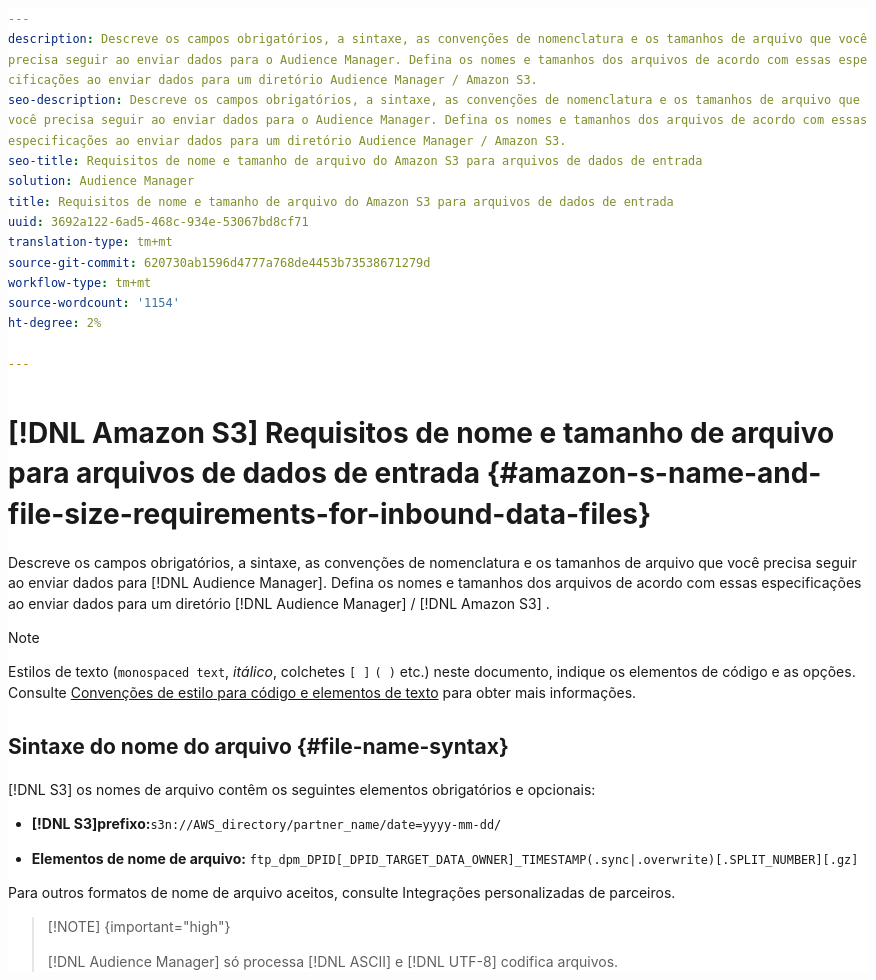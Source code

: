 ```yaml
---
description: Descreve os campos obrigatórios, a sintaxe, as convenções de nomenclatura e os tamanhos de arquivo que você precisa seguir ao enviar dados para o Audience Manager. Defina os nomes e tamanhos dos arquivos de acordo com essas especificações ao enviar dados para um diretório Audience Manager / Amazon S3.
seo-description: Descreve os campos obrigatórios, a sintaxe, as convenções de nomenclatura e os tamanhos de arquivo que você precisa seguir ao enviar dados para o Audience Manager. Defina os nomes e tamanhos dos arquivos de acordo com essas especificações ao enviar dados para um diretório Audience Manager / Amazon S3.
seo-title: Requisitos de nome e tamanho de arquivo do Amazon S3 para arquivos de dados de entrada
solution: Audience Manager
title: Requisitos de nome e tamanho de arquivo do Amazon S3 para arquivos de dados de entrada
uuid: 3692a122-6ad5-468c-934e-53067bd8cf71
translation-type: tm+mt
source-git-commit: 620730ab1596d4777a768de4453b73538671279d
workflow-type: tm+mt
source-wordcount: '1154'
ht-degree: 2%

---
```



# [!DNL Amazon S3] Requisitos de nome e tamanho de arquivo para arquivos de dados de entrada {#amazon-s-name-and-file-size-requirements-for-inbound-data-files}

Descreve os campos obrigatórios, a sintaxe, as convenções de nomenclatura e os tamanhos de arquivo que você precisa seguir ao enviar dados para [!DNL Audience Manager]. Defina os nomes e tamanhos dos arquivos de acordo com essas especificações ao enviar dados para um diretório [!DNL Audience Manager] / [!DNL Amazon S3] .

>[!NOTE]
>
>Estilos de texto (`monospaced text`, *itálico*, colchetes `[ ]` `( )` etc.) neste documento, indique os elementos de código e as opções. Consulte [Convenções de estilo para código e elementos de texto](../../../reference/code-style-elements.md) para obter mais informações.

## Sintaxe do nome do arquivo {#file-name-syntax}

[!DNL S3] os nomes de arquivo contêm os seguintes elementos obrigatórios e opcionais:

* **[!DNL S3]prefixo:**`s3n://AWS_directory/partner_name/date=yyyy-mm-dd/`

* **Elementos de nome de arquivo:**   `ftp_dpm_DPID[_DPID_TARGET_DATA_OWNER]_TIMESTAMP(.sync|.overwrite)[.SPLIT_NUMBER][.gz]`

Para outros formatos de nome de arquivo aceitos, consulte Integrações [](/help/using/integration/sending-audience-data/custom-partner-integrations.md)personalizadas de parceiros.

>[!NOTE] {important=&quot;high&quot;}
>
>[!DNL Audience Manager] só processa [!DNL ASCII] e [!DNL UTF-8] codifica arquivos.
